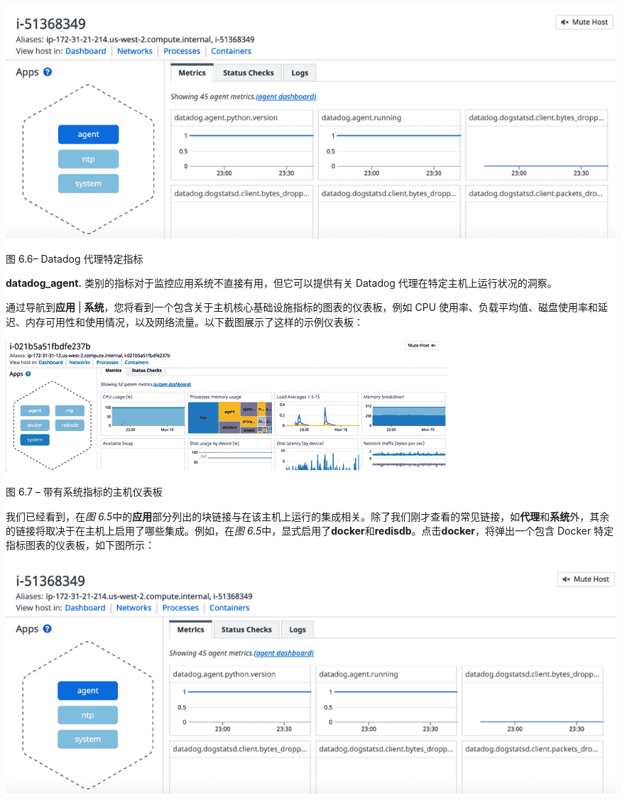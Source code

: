 ![图 6.6– Datadog 代理特定指标](img/Figure_6.6_B16483.jpg)

图 6.6– Datadog 代理特定指标

**datadog_agent.** 类别的指标对于监控应用系统不直接有用，但它可以提供有关 Datadog 代理在特定主机上运行状况的洞察。

通过导航到**应用** | **系统**，您将看到一个包含关于主机核心基础设施指标的图表的仪表板，例如 CPU 使用率、负载平均值、磁盘使用率和延迟、内存可用性和使用情况，以及网络流量。以下截图展示了这样的示例仪表板：

![图 6.7 – 带有系统指标的主机仪表板](img/Figure_6.7_B16483.jpg)

图 6.7 – 带有系统指标的主机仪表板

我们已经看到，在*图 6.5*中的**应用**部分列出的块链接与在该主机上运行的集成相关。除了我们刚才查看的常见链接，如**代理**和**系统**外，其余的链接将取决于在主机上启用了哪些集成。例如，在*图 6.5*中，显式启用了**docker**和**redisdb**。点击**docker**，将弹出一个包含 Docker 特定指标图表的仪表板，如下图所示：

![图 6.8 – Docker 指标仪表板](img/Figure_6.8_B16483.jpg)
